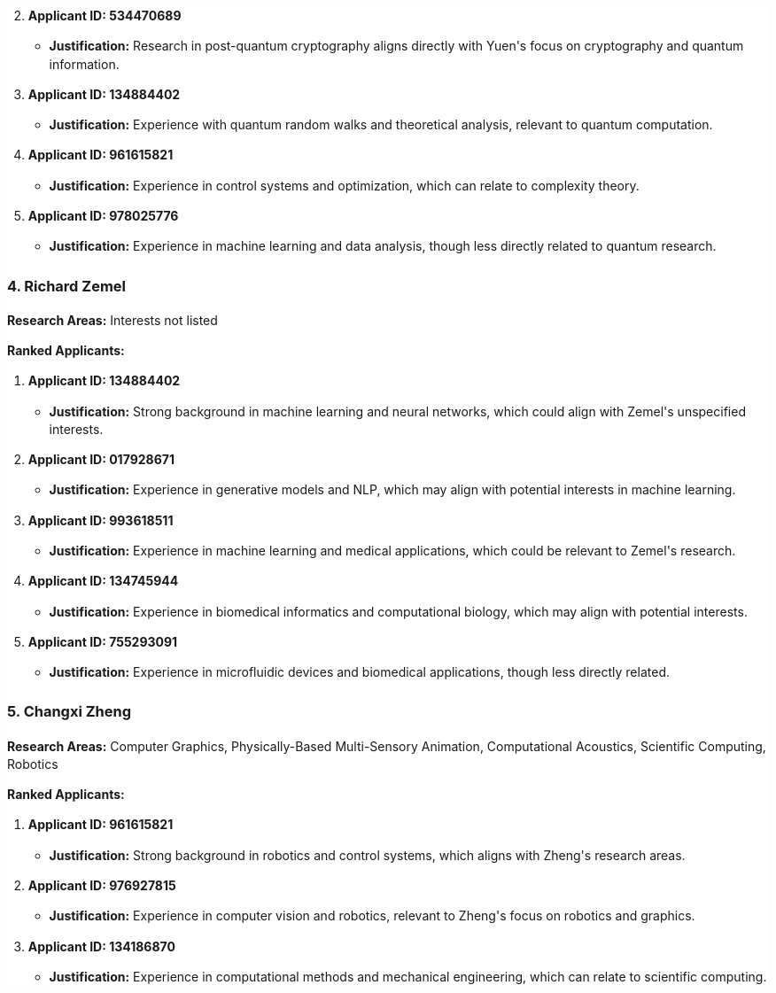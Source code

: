 2. **Applicant ID: 534470689**
   - **Justification:** Research in post-quantum cryptography aligns directly with Yuen's focus on cryptography and quantum information.

3. **Applicant ID: 134884402**
   - **Justification:** Experience with quantum random walks and theoretical analysis, relevant to quantum computation.

4. **Applicant ID: 961615821**
   - **Justification:** Experience in control systems and optimization, which can relate to complexity theory.

5. **Applicant ID: 978025776**
   - **Justification:** Experience in machine learning and data analysis, though less directly related to quantum research.

### 4. Richard Zemel
**Research Areas:** Interests not listed

**Ranked Applicants:**
1. **Applicant ID: 134884402**
   - **Justification:** Strong background in machine learning and neural networks, which could align with Zemel's unspecified interests.

2. **Applicant ID: 017928671**
   - **Justification:** Experience in generative models and NLP, which may align with potential interests in machine learning.

3. **Applicant ID: 993618511**
   - **Justification:** Experience in machine learning and medical applications, which could be relevant to Zemel's research.

4. **Applicant ID: 134745944**
   - **Justification:** Experience in biomedical informatics and computational biology, which may align with potential interests.

5. **Applicant ID: 755293091**
   - **Justification:** Experience in microfluidic devices and biomedical applications, though less directly related.

### 5. Changxi Zheng
**Research Areas:** Computer Graphics, Physically-Based Multi-Sensory Animation, Computational Acoustics, Scientific Computing, Robotics

**Ranked Applicants:**
1. **Applicant ID: 961615821**
   - **Justification:** Strong background in robotics and control systems, which aligns with Zheng's research areas.

2. **Applicant ID: 976927815**
   - **Justification:** Experience in computer vision and robotics, relevant to Zheng's focus on robotics and graphics.

3. **Applicant ID: 134186870**
   - **Justification:** Experience in computational methods and mechanical engineering, which can relate to scientific computing.
